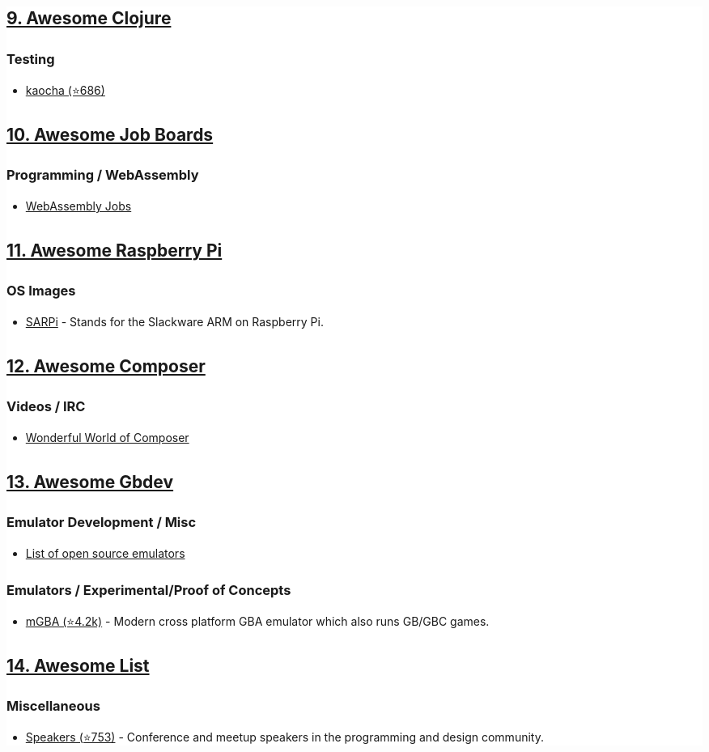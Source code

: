 ## [9. Awesome Clojure](/content/razum2um/awesome-clojure/README.md)

### Testing

*   [kaocha (⭐686)](https://github.com/lambdaisland/kaocha)

## [10. Awesome Job Boards](/content/tramcar/awesome-job-boards/README.md)

### Programming / WebAssembly

*   [WebAssembly Jobs](https://webassemblyjobs.com/)

## [11. Awesome Raspberry Pi](/content/thibmaek/awesome-raspberry-pi/README.md)

### OS Images

*   [SARPi](http://sarpi.fatdog.nl/index.php?p=sarpi) - Stands for the Slackware ARM on Raspberry Pi.

## [12. Awesome Composer](/content/jakoch/awesome-composer/README.md)

### Videos / IRC

*   [Wonderful World of Composer](https://symfonycasts.com/screencast/composer)

## [13. Awesome Gbdev](/content/gbdev/awesome-gbdev/README.md)

### Emulator Development / Misc

*   [List of open source emulators](https://github.com/gbdev/awesome-gbdev/blob/master/README.md/EMULATORS.md)

### Emulators / Experimental/Proof of Concepts

*   [mGBA (⭐4.2k)](https://github.com/mgba-emu/mgba) - Modern cross platform GBA emulator which also runs GB/GBC games.

## [14. Awesome List](/content/sindresorhus/awesome/README.md)

### Miscellaneous

*   [Speakers (⭐753)](https://github.com/karlhorky/awesome-speakers#readme) - Conference and meetup speakers in the programming and design community.
